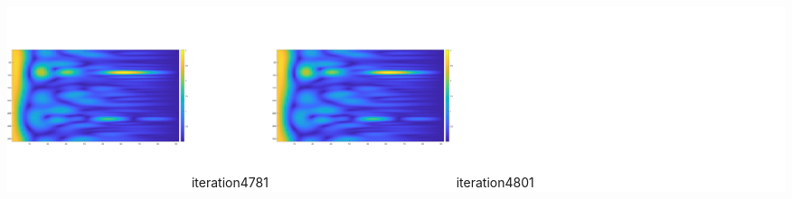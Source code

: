 <img src='https://github.com/RohitRadar/RCS-Reduction/blob/main/matlab/10x10/pics/iter4761.jpg' width='200' height='200'>
iteration4781
<img src='https://github.com/RohitRadar/RCS-Reduction/blob/main/matlab/10x10/pics/iter4781.jpg' width='200' height='200'>
iteration4801